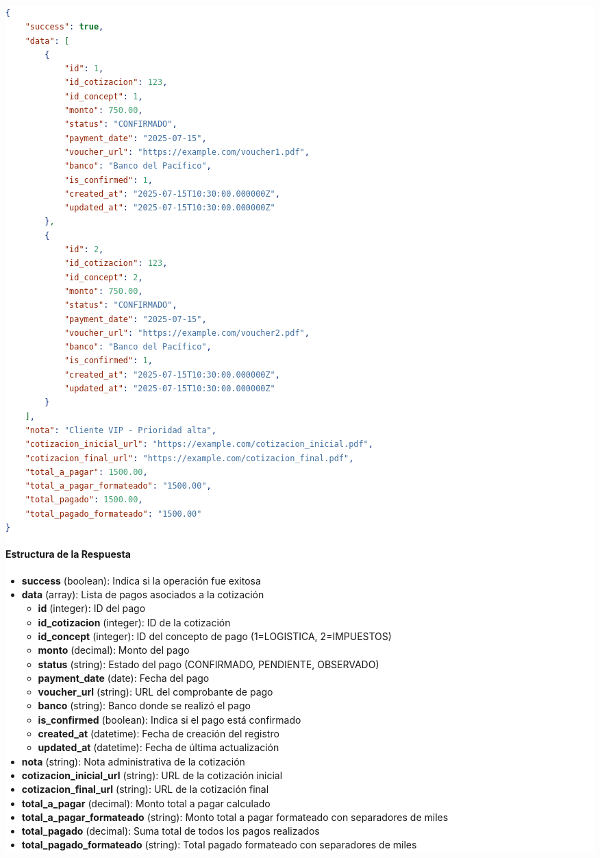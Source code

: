 ```json
{
    "success": true,
    "data": [
        {
            "id": 1,
            "id_cotizacion": 123,
            "id_concept": 1,
            "monto": 750.00,
            "status": "CONFIRMADO",
            "payment_date": "2025-07-15",
            "voucher_url": "https://example.com/voucher1.pdf",
            "banco": "Banco del Pacífico",
            "is_confirmed": 1,
            "created_at": "2025-07-15T10:30:00.000000Z",
            "updated_at": "2025-07-15T10:30:00.000000Z"
        },
        {
            "id": 2,
            "id_cotizacion": 123,
            "id_concept": 2,
            "monto": 750.00,
            "status": "CONFIRMADO",
            "payment_date": "2025-07-15",
            "voucher_url": "https://example.com/voucher2.pdf",
            "banco": "Banco del Pacífico",
            "is_confirmed": 1,
            "created_at": "2025-07-15T10:30:00.000000Z",
            "updated_at": "2025-07-15T10:30:00.000000Z"
        }
    ],
    "nota": "Cliente VIP - Prioridad alta",
    "cotizacion_inicial_url": "https://example.com/cotizacion_inicial.pdf",
    "cotizacion_final_url": "https://example.com/cotizacion_final.pdf",
    "total_a_pagar": 1500.00,
    "total_a_pagar_formateado": "1500.00",
    "total_pagado": 1500.00,
    "total_pagado_formateado": "1500.00"
}
```

#### Estructura de la Respuesta

- **success** (boolean): Indica si la operación fue exitosa
- **data** (array): Lista de pagos asociados a la cotización
  - **id** (integer): ID del pago
  - **id_cotizacion** (integer): ID de la cotización
  - **id_concept** (integer): ID del concepto de pago (1=LOGISTICA, 2=IMPUESTOS)
  - **monto** (decimal): Monto del pago
  - **status** (string): Estado del pago (CONFIRMADO, PENDIENTE, OBSERVADO)
  - **payment_date** (date): Fecha del pago
  - **voucher_url** (string): URL del comprobante de pago
  - **banco** (string): Banco donde se realizó el pago
  - **is_confirmed** (boolean): Indica si el pago está confirmado
  - **created_at** (datetime): Fecha de creación del registro
  - **updated_at** (datetime): Fecha de última actualización
- **nota** (string): Nota administrativa de la cotización
- **cotizacion_inicial_url** (string): URL de la cotización inicial
- **cotizacion_final_url** (string): URL de la cotización final
- **total_a_pagar** (decimal): Monto total a pagar calculado
- **total_a_pagar_formateado** (string): Monto total a pagar formateado con separadores de miles
- **total_pagado** (decimal): Suma total de todos los pagos realizados
- **total_pagado_formateado** (string): Total pagado formateado con separadores de miles
